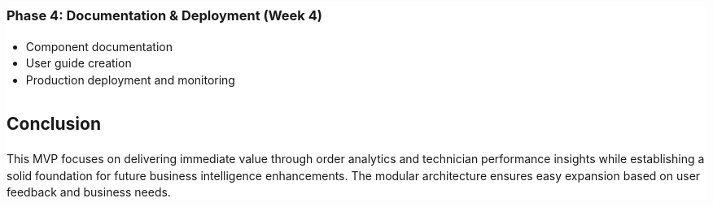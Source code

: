 ### Phase 4: Documentation & Deployment (Week 4)
- Component documentation
- User guide creation
- Production deployment and monitoring

## Conclusion

This MVP focuses on delivering immediate value through order analytics and technician performance insights while establishing a solid foundation for future business intelligence enhancements. The modular architecture ensures easy expansion based on user feedback and business needs.